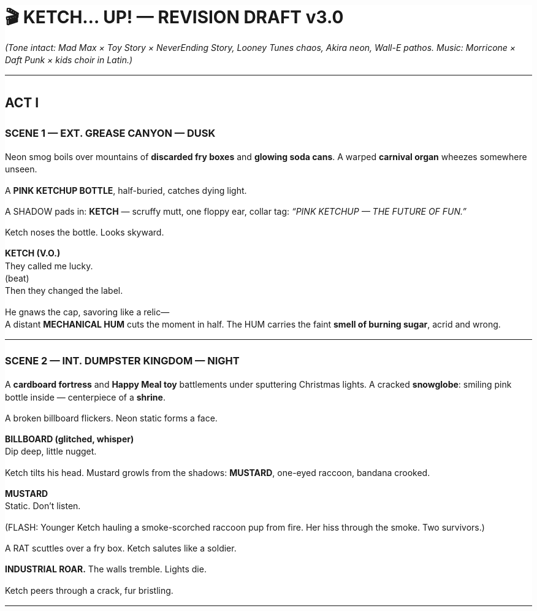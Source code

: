 # 🎬 KETCH… UP! — REVISION DRAFT v3.0

*(Tone intact: Mad Max × Toy Story × NeverEnding Story, Looney Tunes chaos, Akira neon, Wall-E pathos. Music: Morricone × Daft Punk × kids choir in Latin.)*

---

## ACT I

### SCENE 1 — EXT. GREASE CANYON — DUSK
Neon smog boils over mountains of **discarded fry boxes** and **glowing soda cans**. A warped **carnival organ** wheezes somewhere unseen.

A **PINK KETCHUP BOTTLE**, half-buried, catches dying light.

A SHADOW pads in: **KETCH** — scruffy mutt, one floppy ear, collar tag: *“PINK KETCHUP — THE FUTURE OF FUN.”*

Ketch noses the bottle. Looks skyward.

**KETCH (V.O.)**  
They called me lucky.  
(beat)  
Then they changed the label.

He gnaws the cap, savoring like a relic—  
A distant **MECHANICAL HUM** cuts the moment in half. The HUM carries the faint **smell of burning sugar**, acrid and wrong.

---

### SCENE 2 — INT. DUMPSTER KINGDOM — NIGHT
A **cardboard fortress** and **Happy Meal toy** battlements under sputtering Christmas lights. A cracked **snowglobe**: smiling pink bottle inside — centerpiece of a **shrine**.

A broken billboard flickers. Neon static forms a face.

**BILLBOARD (glitched, whisper)**  
Dip deep, little nugget.

Ketch tilts his head. Mustard growls from the shadows: **MUSTARD**, one-eyed raccoon, bandana crooked.

**MUSTARD**  
Static. Don’t listen.

(FLASH: Younger Ketch hauling a smoke-scorched raccoon pup from fire. Her hiss through the smoke. Two survivors.)

A RAT scuttles over a fry box. Ketch salutes like a soldier.

**INDUSTRIAL ROAR.** The walls tremble. Lights die.

Ketch peers through a crack, fur bristling.

---
